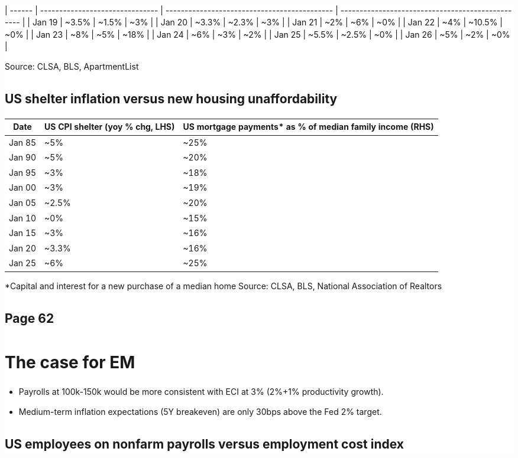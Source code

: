 | ------ | ------------------------------- | -------------------------------------------- | ------------------------------------------------- |
| Jan 19 | \~3.5%                          | \~1.5%                                       | \~3%                                              |
| Jan 20 | \~3.3%                          | \~2.3%                                       | \~3%                                              |
| Jan 21 | \~2%                            | \~6%                                         | \~0%                                              |
| Jan 22 | \~4%                            | \~10.5%                                      | \~0%                                              |
| Jan 23 | \~8%                            | \~5%                                         | \~18%                                             |
| Jan 24 | \~6%                            | \~3%                                         | \~2%                                              |
| Jan 25 | \~5.5%                          | \~2.5%                                       | \~0%                                              |
| Jan 26 | \~5%                            | \~2%                                         | \~0%                                              |

Source: CLSA, BLS, ApartmentList

## US shelter inflation versus new housing unaffordability

| Date   | US CPI shelter (yoy % chg, LHS) | US mortgage payments\* as % of median family income (RHS) |
| ------ | ------------------------------- | --------------------------------------------------------- |
| Jan 85 | \~5%                            | \~25%                                                     |
| Jan 90 | \~5%                            | \~20%                                                     |
| Jan 95 | \~3%                            | \~18%                                                     |
| Jan 00 | \~3%                            | \~19%                                                     |
| Jan 05 | \~2.5%                          | \~20%                                                     |
| Jan 10 | \~0%                            | \~15%                                                     |
| Jan 15 | \~3%                            | \~16%                                                     |
| Jan 20 | \~3.3%                          | \~16%                                                     |
| Jan 25 | \~6%                            | \~25%                                                     |

*Capital and interest for a new purchase of a median home
Source: CLSA, BLS, National Association of Realtors

Page 62
---
# The case for EM

- Payrolls at 100k-150k would be more consistent with ECI at 3% (2%+1% productivity growth).

- Medium-term inflation expectations (5Y breakeven) are only 30bps above the Fed 2% target.

## US employees on nonfarm payrolls versus employment cost index
